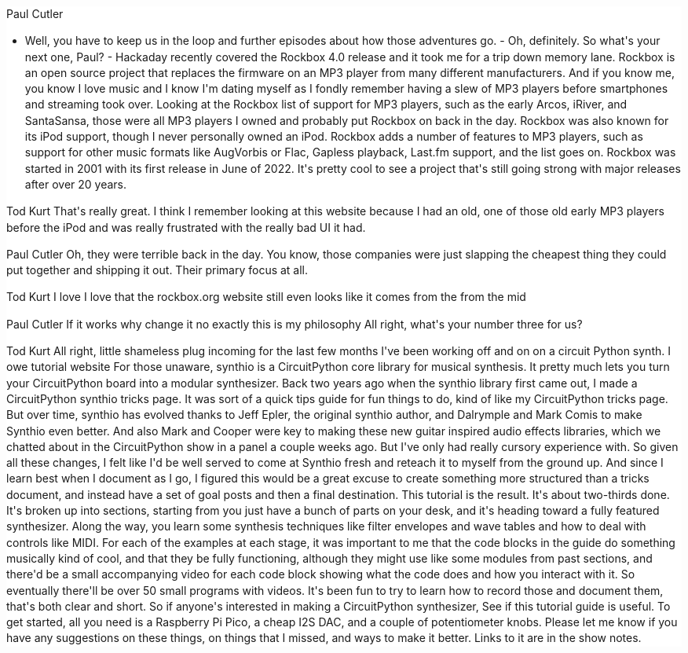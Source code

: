 Paul Cutler
- Well, you have to keep us in the loop and further episodes about how those adventures go. - Oh, definitely. So what's your next one, Paul? - Hackaday recently covered the Rockbox 4.0 release and it took me for a trip down memory lane. Rockbox is an open source project that replaces the firmware on an MP3 player from many different manufacturers. And if you know me, you know I love music and I know I'm dating myself as I fondly remember having a slew of MP3 players before smartphones and streaming took over. Looking at the Rockbox list of support for MP3 players, such as the early Arcos, iRiver, and SantaSansa, those were all MP3 players I owned and probably put Rockbox on back in the day. Rockbox was also known for its iPod support, though I never personally owned an iPod. Rockbox adds a number of features to MP3 players, such as support for other music formats like AugVorbis or Flac, Gapless playback, Last.fm support, and the list goes on. Rockbox was started in 2001 with its first release in June of 2022. It's pretty cool to see a project that's still going strong with major releases after over 20 years.

Tod Kurt
That's really great. I think I remember looking at this website because I had an old, one of those old early MP3 players before the iPod and was really frustrated with the really bad UI it had.

Paul Cutler
Oh, they were terrible back in the day. You know, those companies were just slapping the cheapest thing they could put together and shipping it out. Their primary focus at all.

Tod Kurt
I love I love that the rockbox.org website still even looks like it comes from the from the mid

Paul Cutler
If it works why change it no exactly this is my philosophy All right, what's your number three for us?

Tod Kurt
All right, little shameless plug incoming for the last few months I've been working off and on on a circuit Python synth. I owe tutorial website For those unaware, synthio is a CircuitPython core library for musical synthesis. It pretty much lets you turn your CircuitPython board into a modular synthesizer. Back two years ago when the synthio library first came out, I made a CircuitPython synthio tricks page. It was sort of a quick tips guide for fun things to do, kind of like my CircuitPython tricks page. But over time, synthio has evolved thanks to Jeff Epler, the original synthio author, and Dalrymple and Mark Comis to make Synthio even better. And also Mark and Cooper were key to making these new guitar inspired audio effects libraries, which we chatted about in the CircuitPython show in a panel a couple weeks ago. But I've only had really cursory experience with. So given all these changes, I felt like I'd be well served to come at Synthio fresh and reteach it to myself from the ground up. And since I learn best when I document as I go, I figured this would be a great excuse to create something more structured than a tricks document, and instead have a set of goal posts and then a final destination. This tutorial is the result. It's about two-thirds done. It's broken up into sections, starting from you just have a bunch of parts on your desk, and it's heading toward a fully featured synthesizer. Along the way, you learn some synthesis techniques like filter envelopes and wave tables and how to deal with controls like MIDI. For each of the examples at each stage, it was important to me that the code blocks in the guide do something musically kind of cool, and that they be fully functioning, although they might use like some modules from past sections, and there'd be a small accompanying video for each code block showing what the code does and how you interact with it. So eventually there'll be over 50 small programs with videos. It's been fun to try to learn how to record those and document them, that's both clear and short. So if anyone's interested in making a CircuitPython synthesizer, See if this tutorial guide is useful. To get started, all you need is a Raspberry Pi Pico, a cheap I2S DAC, and a couple of potentiometer knobs. Please let me know if you have any suggestions on these things, on things that I missed, and ways to make it better. Links to it are in the show notes.
